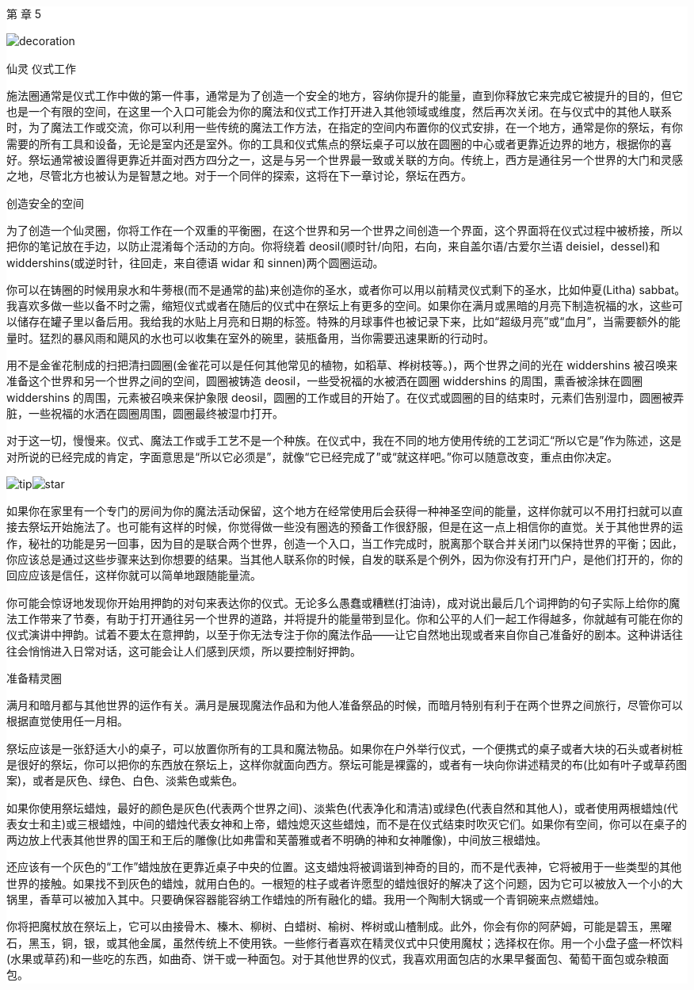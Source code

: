 <title>GWC4-5</title> <link href="css/idGeneratedStyles_0.css" rel="stylesheet" type="text/css"> <link href="css/idGeneratedStyles_6.css" rel="stylesheet" type="text/css"> <link href="css/main.css" rel="stylesheet" type="text/css"> <link href="css/liquid.css" media="not amzn-mobi" rel="stylesheet" type="text/css">  

第
章 5

![decoration](image/3.jpg)

仙灵
仪式工作

施法圈通常是仪式工作中做的第一件事，通常是为了创造一个安全的地方，容纳你提升的能量，直到你释放它来完成它被提升的目的，但它也是一个有限的空间，在这里一个入口可能会为你的魔法和仪式工作打开进入其他领域或维度，然后再次关闭。在与仪式中的其他人联系时，为了魔法工作或交流，你可以利用一些传统的魔法工作方法，在指定的空间内布置你的仪式安排，在一个地方，通常是你的祭坛，有你需要的所有工具和设备，无论是室内还是室外。你的工具和仪式焦点的祭坛桌子可以放在圆圈的中心或者更靠近边界的地方，根据你的喜好。祭坛通常被设置得更靠近并面对西方四分之一，这是与另一个世界最一致或关联的方向。传统上，西方是通往另一个世界的大门和灵感之地，尽管北方也被认为是智慧之地。对于一个同伴的探索，这将在下一章讨论，祭坛在西方。

创造安全的空间

为了创造一个仙灵圈，你将工作在一个双重的平衡圈，在这个世界和另一个世界之间创造一个界面，这个界面将在仪式过程中被桥接，所以把你的笔记放在手边，以防止混淆每个活动的方向。你将绕着 deosil(顺时针/向阳，右向，来自盖尔语/古爱尔兰语 deisiel，dessel)和 widdershins(或逆时针，往回走，来自德语 widar 和 sinnen)两个圆圈运动。

你可以在铸圈的时候用泉水和牛蒡根(而不是通常的盐)来创造你的圣水，或者你可以用以前精灵仪式剩下的圣水，比如仲夏(Litha) sabbat。我喜欢多做一些以备不时之需，缩短仪式或者在随后的仪式中在祭坛上有更多的空间。如果你在满月或黑暗的月亮下制造祝福的水，这些可以储存在罐子里以备后用。我给我的水贴上月亮和日期的标签。特殊的月球事件也被记录下来，比如“超级月亮”或“血月”，当需要额外的能量时。猛烈的暴风雨和飓风的水也可以收集在室外的碗里，装瓶备用，当你需要迅速果断的行动时。

用不是金雀花制成的扫把清扫圆圈(金雀花可以是任何其他常见的植物，如稻草、桦树枝等。)，两个世界之间的光在 widdershins 被召唤来准备这个世界和另一个世界之间的空间，圆圈被铸造 deosil，一些受祝福的水被洒在圆圈 widdershins 的周围，熏香被涂抹在圆圈 widdershins 的周围，元素被召唤来保护象限 deosil，圆圈的工作或目的开始了。在仪式或圆圈的目的结束时，元素们告别湿巾，圆圈被弄脏，一些祝福的水洒在圆圈周围，圆圈最终被湿巾打开。

对于这一切，慢慢来。仪式、魔法工作或手工艺不是一个种族。在仪式中，我在不同的地方使用传统的工艺词汇“所以它是”作为陈述，这是对所说的已经完成的肯定，字面意思是“所以它必须是”，就像“它已经完成了”或“就这样吧。”你可以随意改变，重点由你决定。

![tip](image/44.png)![star](image/GettyImages-165625759_petit.png)

如果你在家里有一个专门的房间为你的魔法活动保留，这个地方在经常使用后会获得一种神圣空间的能量，这样你就可以不用打扫就可以直接去祭坛开始施法了。也可能有这样的时候，你觉得做一些没有圈选的预备工作很舒服，但是在这一点上相信你的直觉。关于其他世界的运作，秘社的功能是另一回事，因为目的是联合两个世界，创造一个入口，当工作完成时，脱离那个联合并关闭门以保持世界的平衡；因此，你应该总是通过这些步骤来达到你想要的结果。当其他人联系你的时候，自发的联系是个例外，因为你没有打开门户，是他们打开的，你的回应应该是信任，这样你就可以简单地跟随能量流。

你可能会惊讶地发现你开始用押韵的对句来表达你的仪式。无论多么愚蠢或糟糕(打油诗)，成对说出最后几个词押韵的句子实际上给你的魔法工作带来了节奏，有助于打开通往另一个世界的道路，并将提升的能量带到显化。你和公平的人们一起工作得越多，你就越有可能在你的仪式演讲中押韵。试着不要太在意押韵，以至于你无法专注于你的魔法作品——让它自然地出现或者来自你自己准备好的剧本。这种讲话往往会悄悄进入日常对话，这可能会让人们感到厌烦，所以要控制好押韵。

准备精灵圈

满月和暗月都与其他世界的运作有关。满月是展现魔法作品和为他人准备祭品的时候，而暗月特别有利于在两个世界之间旅行，尽管你可以根据直觉使用任一月相。

祭坛应该是一张舒适大小的桌子，可以放置你所有的工具和魔法物品。如果你在户外举行仪式，一个便携式的桌子或者大块的石头或者树桩是很好的祭坛，你可以把你的东西放在祭坛上，这样你就面向西方。祭坛可能是裸露的，或者有一块向你讲述精灵的布(比如有叶子或草药图案)，或者是灰色、绿色、白色、淡紫色或紫色。

如果你使用祭坛蜡烛，最好的颜色是灰色(代表两个世界之间)、淡紫色(代表净化和清洁)或绿色(代表自然和其他人)，或者使用两根蜡烛(代表女士和主)或三根蜡烛，中间的蜡烛代表女神和上帝，蜡烛熄灭这些蜡烛，而不是在仪式结束时吹灭它们。如果你有空间，你可以在桌子的两边放上代表其他世界的国王和王后的雕像(比如弗雷和芙蕾雅或者不明确的神和女神雕像)，中间放三根蜡烛。

还应该有一个灰色的“工作”蜡烛放在更靠近桌子中央的位置。这支蜡烛将被调谐到神奇的目的，而不是代表神，它将被用于一些类型的其他世界的接触。如果找不到灰色的蜡烛，就用白色的。一根短的柱子或者许愿型的蜡烛很好的解决了这个问题，因为它可以被放入一个小的大锅里，香草可以被加入其中。只要确保容器能容纳工作蜡烛的所有融化的蜡。我用一个陶制大锅或一个青铜碗来点燃蜡烛。

你将把魔杖放在祭坛上，它可以由接骨木、榛木、柳树、白蜡树、榆树、桦树或山楂制成。此外，你会有你的阿萨姆，可能是碧玉，黑曜石，黑玉，铜，银，或其他金属，虽然传统上不使用铁。一些修行者喜欢在精灵仪式中只使用魔杖；选择权在你。用一个小盘子盛一杯饮料(水果或草药)和一些吃的东西，如曲奇、饼干或一种面包。对于其他世界的仪式，我喜欢用面包店的水果早餐面包、葡萄干面包或杂粮面包。
